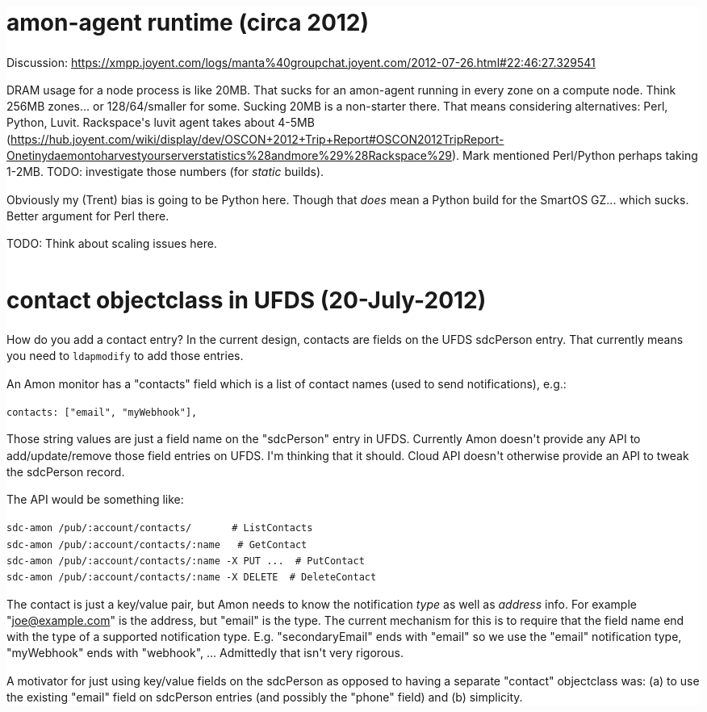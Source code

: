 # amon-agent runtime (circa 2012)

Discussion: <https://xmpp.joyent.com/logs/manta%40groupchat.joyent.com/2012-07-26.html#22:46:27.329541>

DRAM usage for a node process is like 20MB. That sucks for an amon-agent
running in every zone on a compute node. Think 256MB zones... or
128/64/smaller for some. Sucking 20MB is a non-starter there. That means
considering alternatives: Perl, Python, Luvit. Rackspace's luvit agent takes
about 4-5MB
(https://hub.joyent.com/wiki/display/dev/OSCON+2012+Trip+Report#OSCON2012TripReport-Onetinydaemontoharvestyourserverstatistics%28andmore%29%28Rackspace%29).
Mark mentioned Perl/Python perhaps taking 1-2MB.
TODO: investigate those numbers (for *static* builds).

Obviously my (Trent) bias is going to be Python here. Though that *does*
mean a Python build for the SmartOS GZ... which sucks. Better argument
for Perl there.

TODO: Think about scaling issues here.


# contact objectclass in UFDS (20-July-2012)

How do you add a contact entry? In the current design, contacts are fields
on the UFDS sdcPerson entry. That currently means you need to `ldapmodify`
to add those entries.

An Amon monitor has a "contacts" field which is a list of contact names (used
to send notifications), e.g.:

    contacts: ["email", "myWebhook"],

Those string values are just a field name on the "sdcPerson" entry in UFDS.
Currently Amon doesn't provide any API to add/update/remove those field
entries on UFDS. I'm thinking that it should. Cloud API doesn't otherwise
provide an API to tweak the sdcPerson record.

The API would be something like:

    sdc-amon /pub/:account/contacts/       # ListContacts
    sdc-amon /pub/:account/contacts/:name   # GetContact
    sdc-amon /pub/:account/contacts/:name -X PUT ...  # PutContact
    sdc-amon /pub/:account/contacts/:name -X DELETE  # DeleteContact


The contact is just a key/value pair, but Amon needs to know the notification
*type* as well as *address* info. For example "joe@example.com" is the
address, but "email" is the type. The current mechanism for this is to
require that the field name end with the type of a supported notification
type. E.g. "secondaryEmail" ends with "email" so we use the "email"
notification type, "myWebhook" ends with "webhook", ... Admittedly that isn't
very rigorous.

A motivator for just using key/value fields on the sdcPerson as opposed to
having a separate "contact" objectclass was: (a) to use the existing "email"
field on sdcPerson entries (and possibly the "phone" field) and (b)
simplicity.
